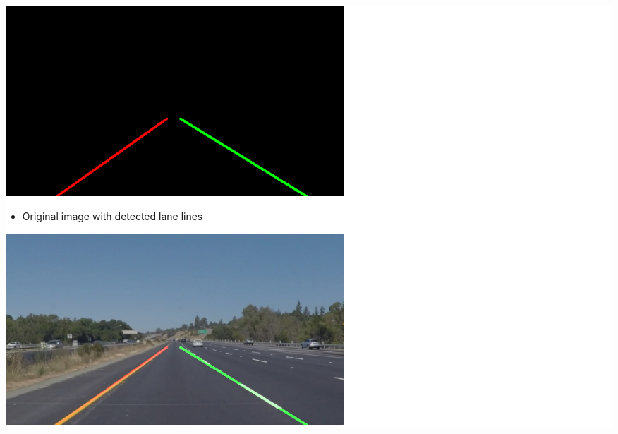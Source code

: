 <img src="pipeline_output/hough_left_right_lanelines.png" width="480" alt="Gradient estimated from Hough transform" />

* Original image with detected lane lines

<img src="pipeline_output/left_right_lanelines.png" width="480" alt="Original image with detected lane lines" />

